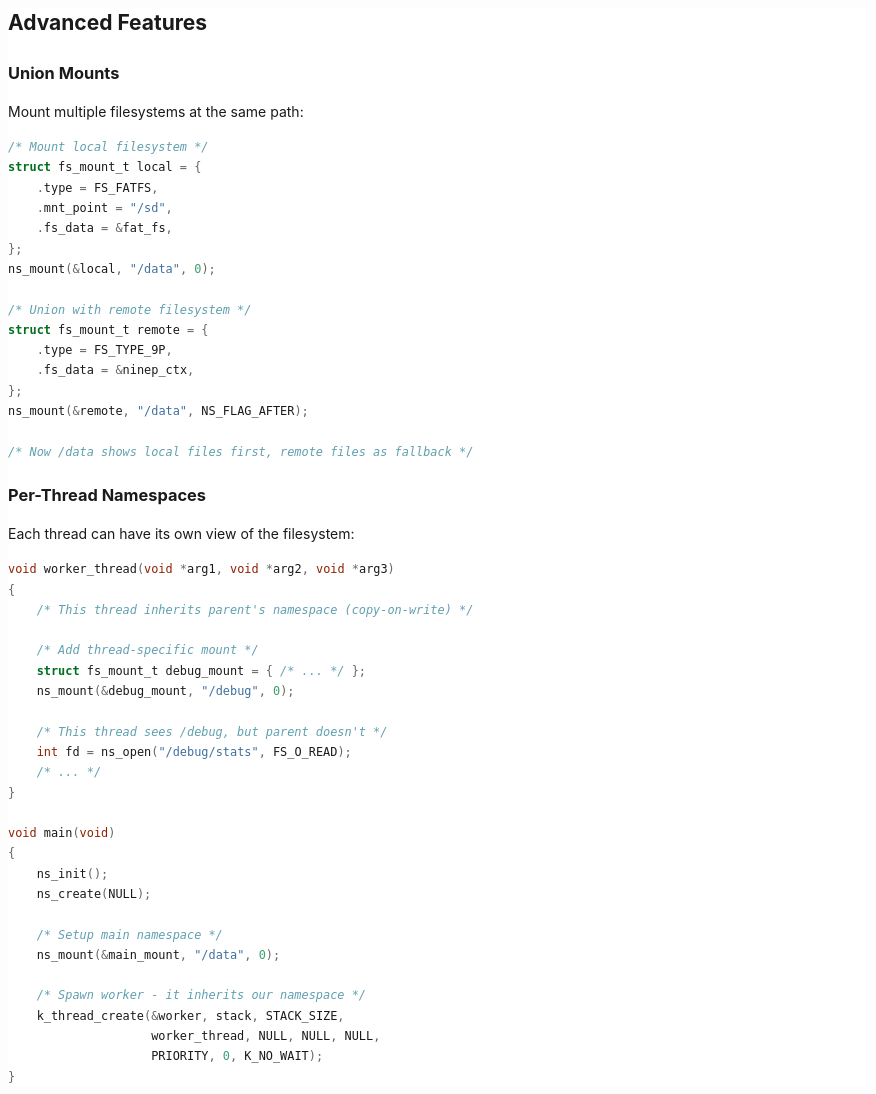 ```c
```

## Advanced Features

### Union Mounts

Mount multiple filesystems at the same path:

```c
/* Mount local filesystem */
struct fs_mount_t local = {
	.type = FS_FATFS,
	.mnt_point = "/sd",
	.fs_data = &fat_fs,
};
ns_mount(&local, "/data", 0);

/* Union with remote filesystem */
struct fs_mount_t remote = {
	.type = FS_TYPE_9P,
	.fs_data = &ninep_ctx,
};
ns_mount(&remote, "/data", NS_FLAG_AFTER);

/* Now /data shows local files first, remote files as fallback */
```

### Per-Thread Namespaces

Each thread can have its own view of the filesystem:

```c
void worker_thread(void *arg1, void *arg2, void *arg3)
{
	/* This thread inherits parent's namespace (copy-on-write) */

	/* Add thread-specific mount */
	struct fs_mount_t debug_mount = { /* ... */ };
	ns_mount(&debug_mount, "/debug", 0);

	/* This thread sees /debug, but parent doesn't */
	int fd = ns_open("/debug/stats", FS_O_READ);
	/* ... */
}

void main(void)
{
	ns_init();
	ns_create(NULL);

	/* Setup main namespace */
	ns_mount(&main_mount, "/data", 0);

	/* Spawn worker - it inherits our namespace */
	k_thread_create(&worker, stack, STACK_SIZE,
	                worker_thread, NULL, NULL, NULL,
	                PRIORITY, 0, K_NO_WAIT);
}
```
